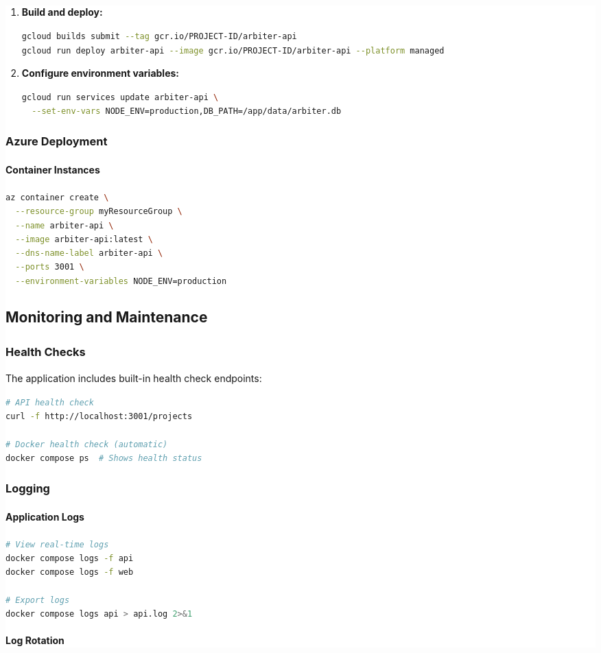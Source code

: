 1. **Build and deploy:**
   ```bash
   gcloud builds submit --tag gcr.io/PROJECT-ID/arbiter-api
   gcloud run deploy arbiter-api --image gcr.io/PROJECT-ID/arbiter-api --platform managed
   ```

2. **Configure environment variables:**
   ```bash
   gcloud run services update arbiter-api \
     --set-env-vars NODE_ENV=production,DB_PATH=/app/data/arbiter.db
   ```

### Azure Deployment

#### Container Instances

```bash
az container create \
  --resource-group myResourceGroup \
  --name arbiter-api \
  --image arbiter-api:latest \
  --dns-name-label arbiter-api \
  --ports 3001 \
  --environment-variables NODE_ENV=production
```

## Monitoring and Maintenance

### Health Checks

The application includes built-in health check endpoints:

```bash
# API health check
curl -f http://localhost:3001/projects

# Docker health check (automatic)
docker compose ps  # Shows health status
```

### Logging

#### Application Logs

```bash
# View real-time logs
docker compose logs -f api
docker compose logs -f web

# Export logs
docker compose logs api > api.log 2>&1
```

#### Log Rotation
